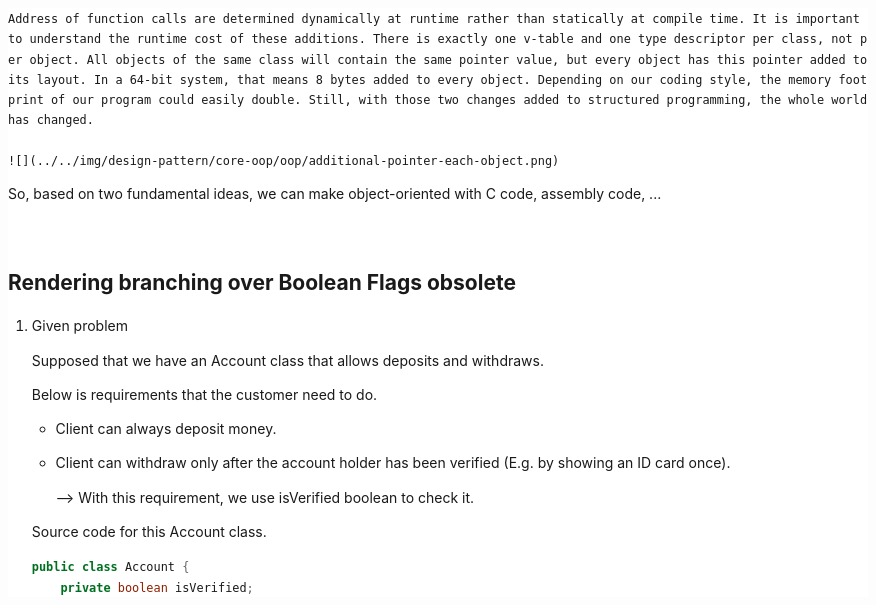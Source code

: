     Address of function calls are determined dynamically at runtime rather than statically at compile time. It is important to understand the runtime cost of these additions. There is exactly one v-table and one type descriptor per class, not per object. All objects of the same class will contain the same pointer value, but every object has this pointer added to its layout. In a 64-bit system, that means 8 bytes added to every object. Depending on our coding style, the memory footprint of our program could easily double. Still, with those two changes added to structured programming, the whole world has changed.

    ![](../../img/design-pattern/core-oop/oop/additional-pointer-each-object.png)

So, based on two fundamental ideas, we can make object-oriented with C code, assembly code, ...

<br>

## Rendering branching over Boolean Flags obsolete

1. Given problem

    Supposed that we have an Account class that allows deposits and withdraws.

    Below is requirements that the customer need to do.
    - Client can always deposit money.
    - Client can withdraw only after the account holder has been verified (E.g. by showing an ID card once).

        --> With this requirement, we use isVerified boolean to check it.

    Source code for this Account class.

    ```java
    public class Account {
        private boolean isVerified;

